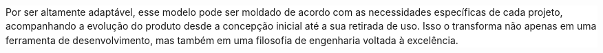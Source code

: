 
Por ser altamente adaptável, esse modelo pode ser moldado de acordo com as necessidades específicas de cada projeto, acompanhando a evolução do produto desde a concepção inicial até a sua retirada de uso. Isso o transforma não apenas em uma ferramenta de desenvolvimento, mas também em uma filosofia de engenharia voltada à excelência.
